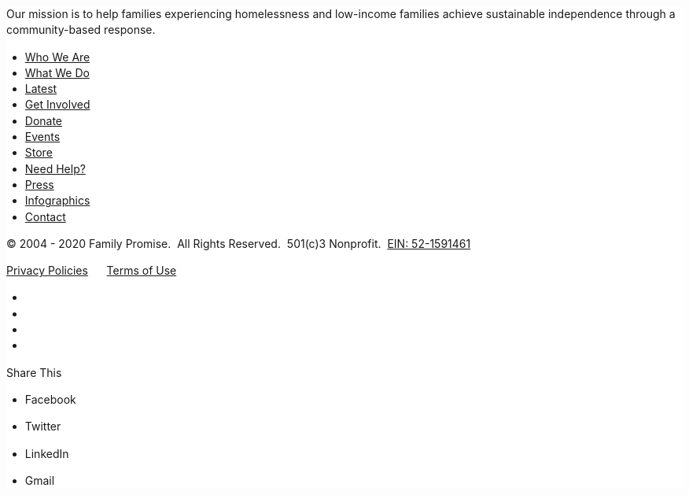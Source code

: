 Our mission is to help families experiencing homelessness and low-income families achieve sustainable independence through a community-based response.

-   <span id="menu-item-1555">[Who We Are](../index.html)</span>
-   <span id="menu-item-1554">[What We Do](../../what-we-do/index.html)</span>
-   <span id="menu-item-1549">[Latest](../../latest/index.html)</span>
-   <span id="menu-item-1553">[Get Involved](../../get-involved/index.html)</span>
-   <span id="menu-item-5353">[Donate](../../donate/index.html)</span>
-   <span id="menu-item-1556">[Events](../../events/index.html)</span>
-   <span id="menu-item-1557">[Store](http://family-promise-store.myshopify.com/)</span>
-   <span id="menu-item-1552">[Need Help?](../../get-help/index.html)</span>
-   <span id="menu-item-3790">[Press](../../press/index.html)</span>
-   <span id="menu-item-5840">[Infographics](../../press/infographics/index.html)</span>
-   <span id="menu-item-1550">[Contact](../../contact/index.html)</span>

© 2004 - 2020 Family Promise.  All Rights Reserved.  501(c)3 Nonprofit.  [EIN: 52-1591461](../../financials/index.html)

[Privacy Policies](../../privacy-policy/index.html)      [Terms of Use](../../terms-of-use/index.html)

-   <a href="http://www.facebook.com/sharer.php?u=https%3A%2F%2Ffamilypromise.org%2Fwho-we-are%2Fboard%2F&amp;t=Board" class="et_social_share"><em></em> <span class="et_social_overlay"></span></a>
-   <a href="http://twitter.com/share?text=Board&amp;url=https%3A%2F%2Ffamilypromise.org%2Fwho-we-are%2Fboard%2F&amp;via=@fpnational" class="et_social_share"><em></em> <span class="et_social_overlay"></span></a>
-   <a href="http://www.linkedin.com/shareArticle?mini=true&amp;url=https%3A%2F%2Ffamilypromise.org%2Fwho-we-are%2Fboard%2F&amp;title=Board" class="et_social_share"><em></em> <span class="et_social_overlay"></span></a>
-   <a href="https://mail.google.com/mail/u/0/?view=cm&amp;fs=1&amp;su=Board&amp;body=https%3A%2F%2Ffamilypromise.org%2Fwho-we-are%2Fboard%2F&amp;ui=2&amp;tf=1" class="et_social_share"><em></em> <span class="et_social_overlay"></span></a>

<span class="et_social_hide_sidebar et_social_icon"></span>

Share This

<span class="et_social_close"></span>

-   <a href="http://www.facebook.com/sharer.php?u=https%3A%2F%2Ffamilypromise.org%2Fwho-we-are%2Fboard%2F&amp;t=Board" class="et_social_share"><em></em></a>
    Facebook

    <span class="et_social_overlay"></span>
-   <a href="http://twitter.com/share?text=Board&amp;url=https%3A%2F%2Ffamilypromise.org%2Fwho-we-are%2Fboard%2F&amp;via=@fpnational" class="et_social_share"><em></em></a>
    Twitter

    <span class="et_social_overlay"></span>
-   <a href="http://www.linkedin.com/shareArticle?mini=true&amp;url=https%3A%2F%2Ffamilypromise.org%2Fwho-we-are%2Fboard%2F&amp;title=Board" class="et_social_share"><em></em></a>
    LinkedIn

    <span class="et_social_overlay"></span>
-   <a href="https://mail.google.com/mail/u/0/?view=cm&amp;fs=1&amp;su=Board&amp;body=https%3A%2F%2Ffamilypromise.org%2Fwho-we-are%2Fboard%2F&amp;ui=2&amp;tf=1" class="et_social_share"><em></em></a>
    Gmail

    <span class="et_social_overlay"></span>
